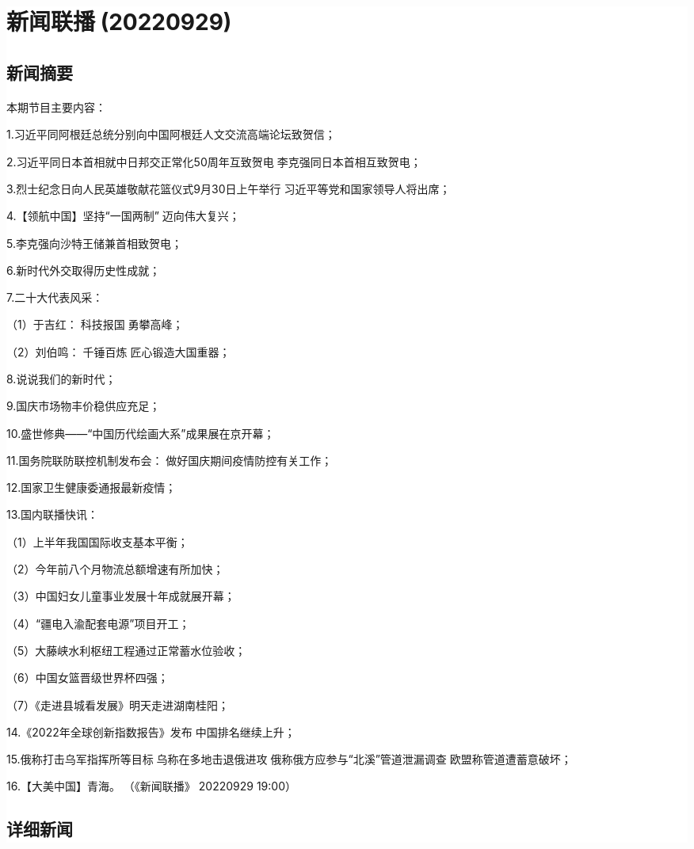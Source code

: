 # 新闻联播 (20220929)

## 新闻摘要

本期节目主要内容：

1.习近平同阿根廷总统分别向中国阿根廷人文交流高端论坛致贺信；

2.习近平同日本首相就中日邦交正常化50周年互致贺电 李克强同日本首相互致贺电；

3.烈士纪念日向人民英雄敬献花篮仪式9月30日上午举行 习近平等党和国家领导人将出席；

4.【领航中国】坚持“一国两制” 迈向伟大复兴；

5.李克强向沙特王储兼首相致贺电；

6.新时代外交取得历史性成就；

7.二十大代表风采：

（1）于吉红：
科技报国 勇攀高峰；

（2）刘伯鸣：
千锤百炼 匠心锻造大国重器；

8.说说我们的新时代；

9.国庆市场物丰价稳供应充足；

10.盛世修典——“中国历代绘画大系”成果展在京开幕；

11.国务院联防联控机制发布会：
做好国庆期间疫情防控有关工作；

12.国家卫生健康委通报最新疫情；

13.国内联播快讯：

（1）上半年我国国际收支基本平衡；

（2）今年前八个月物流总额增速有所加快；

（3）中国妇女儿童事业发展十年成就展开幕；

（4）“疆电入渝配套电源”项目开工；

（5）大藤峡水利枢纽工程通过正常蓄水位验收；

（6）中国女篮晋级世界杯四强；

（7）《走进县城看发展》明天走进湖南桂阳；

14.《2022年全球创新指数报告》发布 中国排名继续上升；

15.俄称打击乌军指挥所等目标 乌称在多地击退俄进攻 俄称俄方应参与“北溪”管道泄漏调查 欧盟称管道遭蓄意破坏；

16.【大美中国】青海。
（《新闻联播》 20220929 19:00）

## 详细新闻
